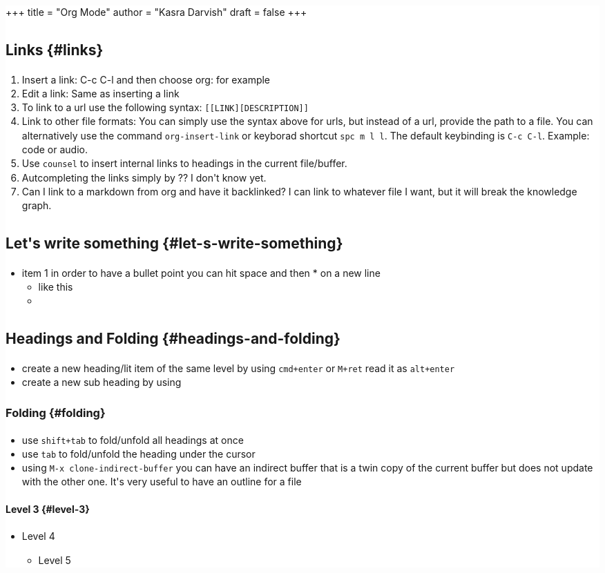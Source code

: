 +++
title = "Org Mode"
author = "Kasra Darvish"
draft = false
+++

## Links {#links}

1.  Insert a link: C-c C-l and then choose org: for example
2.  Edit a link: Same as inserting a link
3.  To link to a url use the following syntax: `[[LINK][DESCRIPTION]]`
4.  Link to other file formats: You can simply use the syntax above for urls, but instead of a url, provide the path to a file. You can alternatively use the command `org-insert-link` or keyborad shortcut `spc m l l`. The default keybinding is `C-c C-l`.
    Example: code or audio.
5.  Use `counsel` to insert internal links to headings in the current file/buffer.
6.  Autcompleting the links simply by ?? I don't know yet.
7.  Can I link to a markdown from org and have it backlinked? I can link to whatever file I want, but it will break the knowledge graph.


## Let's write something {#let-s-write-something}

-   item 1
    in order to have a bullet point you can hit space and then \* on a new line
    -   like this
    -


## Headings and Folding {#headings-and-folding}

-   create a new heading/lit item of the same level by using `cmd+enter` or `M+ret` read it as `alt+enter`
-   create a new sub heading by using


### Folding {#folding}

-   use `shift+tab` to fold/unfold all headings at once
-   use `tab` to fold/unfold the heading under the cursor
-   using `M-x clone-indirect-buffer` you can have an indirect buffer that is a twin copy of the current buffer but does not update with the other one. It's very useful to have an outline for a file


#### Level 3 {#level-3}



-  Level 4

    <!--list-separator-->

    -  Level 5

        <!--list-separator-->
